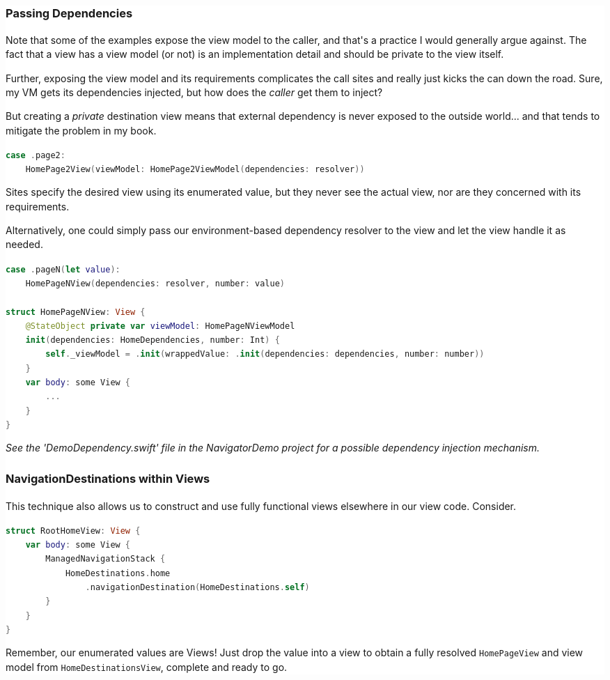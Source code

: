 ### Passing Dependencies

Note that some of the examples expose the view model to the caller, and that's a practice I would generally argue against. The fact that a view has a view model (or not) is an implementation detail and should be private to the view itself. 

Further, exposing the view model and its requirements complicates the call sites and really just kicks the can down the road. Sure, my VM gets its dependencies injected, but how does the *caller* get them to inject?

But creating a *private* destination view means that external dependency is never exposed to the outside world... and that tends to mitigate the problem in my book. 

```swift
case .page2:
    HomePage2View(viewModel: HomePage2ViewModel(dependencies: resolver))
```

Sites specify the desired view using its enumerated value, but they never see the actual view, nor are they concerned with its requirements.

Alternatively, one could simply pass our environment-based dependency resolver to the view and let the view handle it as needed.
```swift
case .pageN(let value):
    HomePageNView(dependencies: resolver, number: value)

struct HomePageNView: View {
    @StateObject private var viewModel: HomePageNViewModel
    init(dependencies: HomeDependencies, number: Int) {
        self._viewModel = .init(wrappedValue: .init(dependencies: dependencies, number: number))
    }
    var body: some View {
        ...
    }
}
```
*See the 'DemoDependency.swift' file in the NavigatorDemo project for a possible dependency injection mechanism.*

### NavigationDestinations within Views

This technique also allows us to construct and use fully functional views elsewhere in our view code. Consider.
```swift
struct RootHomeView: View {
    var body: some View {
        ManagedNavigationStack {
            HomeDestinations.home
                .navigationDestination(HomeDestinations.self)
        }
    }
}
```
Remember, our enumerated values are Views! Just drop the value into a view to obtain a fully resolved `HomePageView` and view model from `HomeDestinationsView`, 
complete and ready to go.
